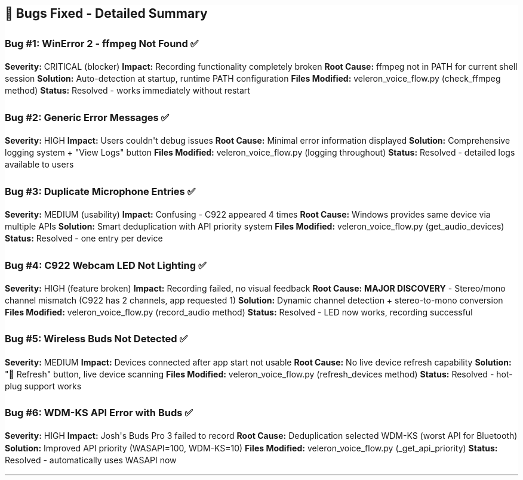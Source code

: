
## 🐛 Bugs Fixed - Detailed Summary

### Bug #1: WinError 2 - ffmpeg Not Found ✅
**Severity:** CRITICAL (blocker)
**Impact:** Recording functionality completely broken
**Root Cause:** ffmpeg not in PATH for current shell session
**Solution:** Auto-detection at startup, runtime PATH configuration
**Files Modified:** veleron_voice_flow.py (check_ffmpeg method)
**Status:** Resolved - works immediately without restart

### Bug #2: Generic Error Messages ✅
**Severity:** HIGH
**Impact:** Users couldn't debug issues
**Root Cause:** Minimal error information displayed
**Solution:** Comprehensive logging system + "View Logs" button
**Files Modified:** veleron_voice_flow.py (logging throughout)
**Status:** Resolved - detailed logs available to users

### Bug #3: Duplicate Microphone Entries ✅
**Severity:** MEDIUM (usability)
**Impact:** Confusing - C922 appeared 4 times
**Root Cause:** Windows provides same device via multiple APIs
**Solution:** Smart deduplication with API priority system
**Files Modified:** veleron_voice_flow.py (get_audio_devices)
**Status:** Resolved - one entry per device

### Bug #4: C922 Webcam LED Not Lighting ✅
**Severity:** HIGH (feature broken)
**Impact:** Recording failed, no visual feedback
**Root Cause:** **MAJOR DISCOVERY** - Stereo/mono channel mismatch (C922 has 2 channels, app requested 1)
**Solution:** Dynamic channel detection + stereo-to-mono conversion
**Files Modified:** veleron_voice_flow.py (record_audio method)
**Status:** Resolved - LED now works, recording successful

### Bug #5: Wireless Buds Not Detected ✅
**Severity:** MEDIUM
**Impact:** Devices connected after app start not usable
**Root Cause:** No live device refresh capability
**Solution:** "🔄 Refresh" button, live device scanning
**Files Modified:** veleron_voice_flow.py (refresh_devices method)
**Status:** Resolved - hot-plug support works

### Bug #6: WDM-KS API Error with Buds ✅
**Severity:** HIGH
**Impact:** Josh's Buds Pro 3 failed to record
**Root Cause:** Deduplication selected WDM-KS (worst API for Bluetooth)
**Solution:** Improved API priority (WASAPI=100, WDM-KS=10)
**Files Modified:** veleron_voice_flow.py (_get_api_priority)
**Status:** Resolved - automatically uses WASAPI now

---